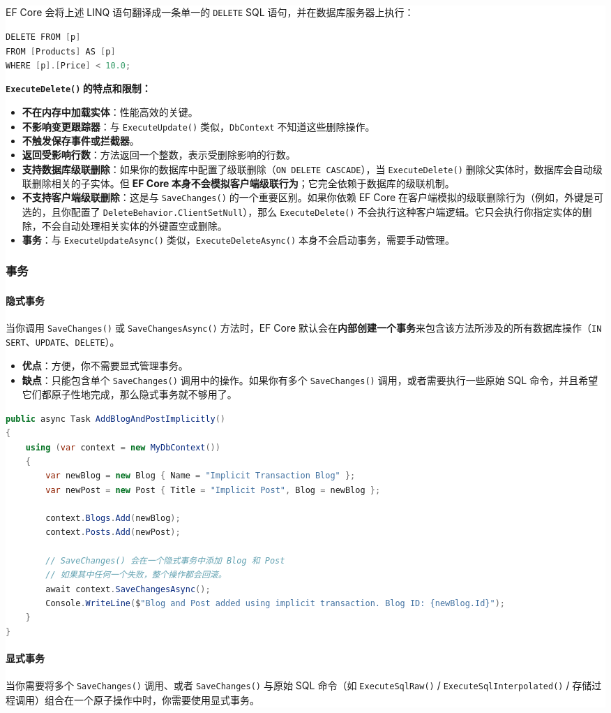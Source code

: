 EF Core 会将上述 LINQ 语句翻译成一条单一的 `DELETE` SQL 语句，并在数据库服务器上执行：

```CS
DELETE FROM [p]
FROM [Products] AS [p]
WHERE [p].[Price] < 10.0;
```

**`ExecuteDelete()` 的特点和限制：**

- **不在内存中加载实体**：性能高效的关键。
- **不影响变更跟踪器**：与 `ExecuteUpdate()` 类似，`DbContext` 不知道这些删除操作。
- **不触发保存事件或拦截器**。
- **返回受影响行数**：方法返回一个整数，表示受删除影响的行数。
- **支持数据库级联删除**：如果你的数据库中配置了级联删除（`ON DELETE CASCADE`），当 `ExecuteDelete()` 删除父实体时，数据库会自动级联删除相关的子实体。但 **EF Core 本身不会模拟客户端级联行为**；它完全依赖于数据库的级联机制。
- **不支持客户端级联删除**：这是与 `SaveChanges()` 的一个重要区别。如果你依赖 EF Core 在客户端模拟的级联删除行为（例如，外键是可选的，且你配置了 `DeleteBehavior.ClientSetNull`），那么 `ExecuteDelete()` 不会执行这种客户端逻辑。它只会执行你指定实体的删除，不会自动处理相关实体的外键置空或删除。
- **事务**：与 `ExecuteUpdateAsync()` 类似，`ExecuteDeleteAsync()` 本身不会启动事务，需要手动管理。

### 事务

#### 隐式事务

当你调用 `SaveChanges()` 或 `SaveChangesAsync()` 方法时，EF Core 默认会在**内部创建一个事务**来包含该方法所涉及的所有数据库操作（`INSERT`、`UPDATE`、`DELETE`）。

- **优点**：方便，你不需要显式管理事务。
- **缺点**：只能包含单个 `SaveChanges()` 调用中的操作。如果你有多个 `SaveChanges()` 调用，或者需要执行一些原始 SQL 命令，并且希望它们都原子性地完成，那么隐式事务就不够用了。

```CS
public async Task AddBlogAndPostImplicitly()
{
    using (var context = new MyDbContext())
    {
        var newBlog = new Blog { Name = "Implicit Transaction Blog" };
        var newPost = new Post { Title = "Implicit Post", Blog = newBlog };

        context.Blogs.Add(newBlog);
        context.Posts.Add(newPost);

        // SaveChanges() 会在一个隐式事务中添加 Blog 和 Post
        // 如果其中任何一个失败，整个操作都会回滚。
        await context.SaveChangesAsync();
        Console.WriteLine($"Blog and Post added using implicit transaction. Blog ID: {newBlog.Id}");
    }
}
```

#### 显式事务

当你需要将多个 `SaveChanges()` 调用、或者 `SaveChanges()` 与原始 SQL 命令（如 `ExecuteSqlRaw()` / `ExecuteSqlInterpolated()` / 存储过程调用）组合在一个原子操作中时，你需要使用显式事务。
